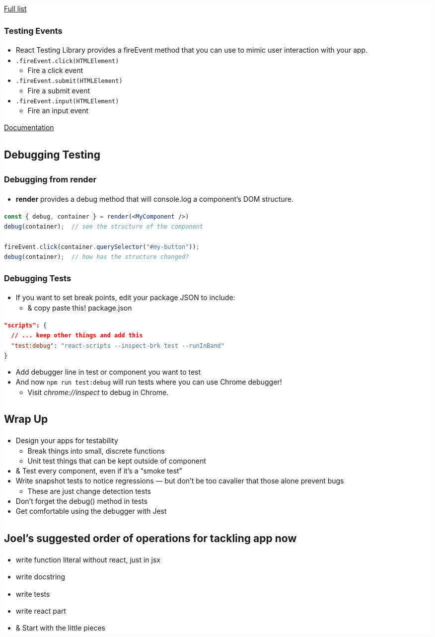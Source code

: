 [Full list](https://github.com/testing-library/jest-dom#custom-matchers)

### Testing Events

- React Testing Library provides a fireEvent method that you can use to mimic user interaction with your app.
- `.fireEvent.click(HTMLElement)`
	- Fire a click event
- `.fireEvent.submit(HTMLElement)`
	- Fire a submit event
- `.fireEvent.input(HTMLElement)`
	- Fire an input event

[Documentation](https://testing-library.com/docs/dom-testing-library/api-events)

## Debugging Testing

### Debugging from render

- **render** provides a debug method that will console.log a component’s DOM structure.

```jsx
const { debug, container } = render(<MyComponent />)
debug(container);  // see the structure of the component

fireEvent.click(container.querySelector("#my-button"));
debug(container);  // how has the structure changed?
```

### Debugging Tests

- If you want to set break points, edit your package JSON to include:
	- & copy paste this!
package.json
```json
"scripts": {
  // ... keep other things and add this
  "test:debug": "react-scripts --inspect-brk test --runInBand"
}
```

- Add debugger line in test or component you want to test
- And now `npm run test:debug` will run tests where you can use Chrome debugger!
	- Visit _chrome://inspect_ to debug in Chrome.

## Wrap Up

- Design your apps for testability
    - Break things into small, discrete functions
    - Unit test things that can be kept outside of component
- & Test every component, even if it’s a “smoke test”
- Write snapshot tests to notice regressions — but don’t be too cavalier that those alone prevent bugs
	- These are just change detection tests
- Don’t forget the debug() method in tests
- Get comfortable using the debugger with Jest


## Joel’s suggested order of operations for tackling app now

- write function literal without react, just in jsx
- write docstring
- write tests
- write react part

- & Start with the little pieces